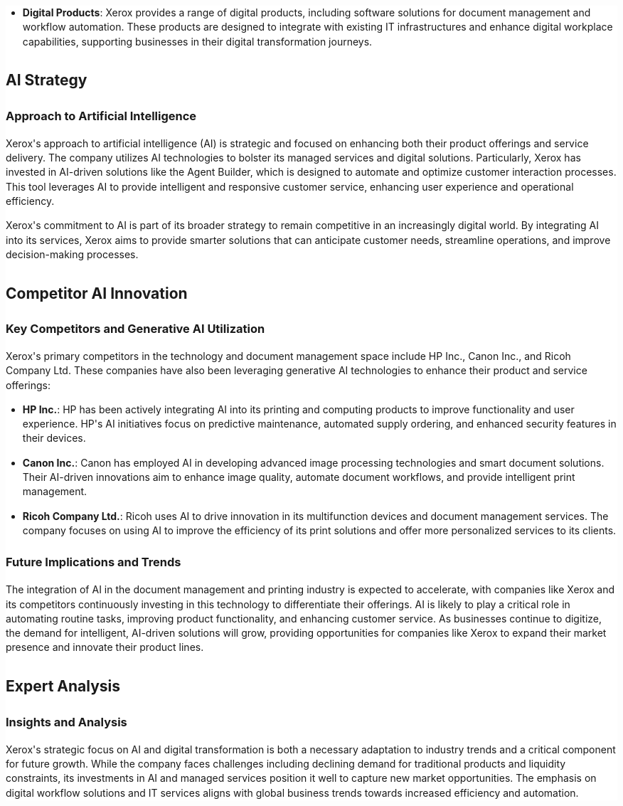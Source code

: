 - **Digital Products**: Xerox provides a range of digital products, including software solutions for document management and workflow automation. These products are designed to integrate with existing IT infrastructures and enhance digital workplace capabilities, supporting businesses in their digital transformation journeys.

## AI Strategy

### Approach to Artificial Intelligence
Xerox's approach to artificial intelligence (AI) is strategic and focused on enhancing both their product offerings and service delivery. The company utilizes AI technologies to bolster its managed services and digital solutions. Particularly, Xerox has invested in AI-driven solutions like the Agent Builder, which is designed to automate and optimize customer interaction processes. This tool leverages AI to provide intelligent and responsive customer service, enhancing user experience and operational efficiency.

Xerox's commitment to AI is part of its broader strategy to remain competitive in an increasingly digital world. By integrating AI into its services, Xerox aims to provide smarter solutions that can anticipate customer needs, streamline operations, and improve decision-making processes.

## Competitor AI Innovation

### Key Competitors and Generative AI Utilization
Xerox's primary competitors in the technology and document management space include HP Inc., Canon Inc., and Ricoh Company Ltd. These companies have also been leveraging generative AI technologies to enhance their product and service offerings:

- **HP Inc.**: HP has been actively integrating AI into its printing and computing products to improve functionality and user experience. HP's AI initiatives focus on predictive maintenance, automated supply ordering, and enhanced security features in their devices.

- **Canon Inc.**: Canon has employed AI in developing advanced image processing technologies and smart document solutions. Their AI-driven innovations aim to enhance image quality, automate document workflows, and provide intelligent print management.

- **Ricoh Company Ltd.**: Ricoh uses AI to drive innovation in its multifunction devices and document management services. The company focuses on using AI to improve the efficiency of its print solutions and offer more personalized services to its clients.

### Future Implications and Trends
The integration of AI in the document management and printing industry is expected to accelerate, with companies like Xerox and its competitors continuously investing in this technology to differentiate their offerings. AI is likely to play a critical role in automating routine tasks, improving product functionality, and enhancing customer service. As businesses continue to digitize, the demand for intelligent, AI-driven solutions will grow, providing opportunities for companies like Xerox to expand their market presence and innovate their product lines.

## Expert Analysis

### Insights and Analysis
Xerox's strategic focus on AI and digital transformation is both a necessary adaptation to industry trends and a critical component for future growth. While the company faces challenges including declining demand for traditional products and liquidity constraints, its investments in AI and managed services position it well to capture new market opportunities. The emphasis on digital workflow solutions and IT services aligns with global business trends towards increased efficiency and automation.
